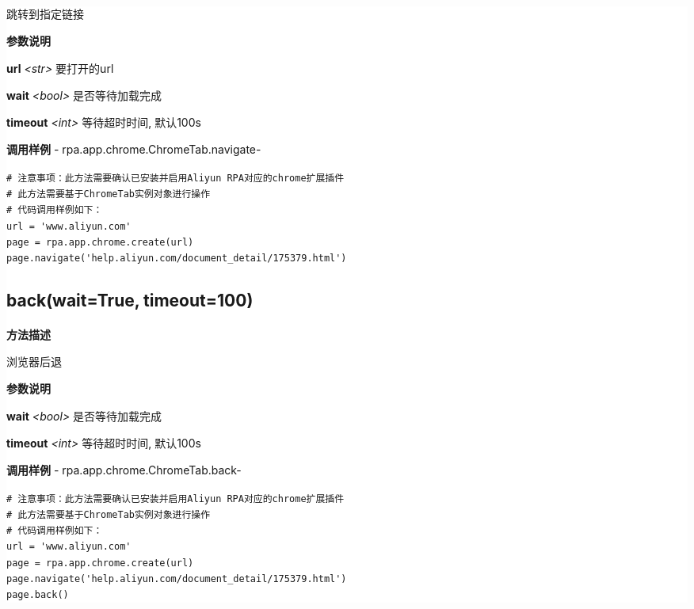 跳转到指定链接

**参数说明** 

**url** *\<str\>* 要打开的url

**wait** *\<bool\>* 是否等待加载完成

**timeout** *\<int\>* 等待超时时间, 默认100s

**调用样例** - rpa.app.chrome.ChromeTab.navigate-

    # 注意事项：此方法需要确认已安装并启用Aliyun RPA对应的chrome扩展插件
    # 此方法需要基于ChromeTab实例对象进行操作
    # 代码调用样例如下：
    url = 'www.aliyun.com'
    page = rpa.app.chrome.create(url)
    page.navigate('help.aliyun.com/document_detail/175379.html')







back(wait=True, timeout=100) 
----------------------------------------------

**方法描述** 

浏览器后退

**参数说明** 

**wait** *\<bool\>* 是否等待加载完成

**timeout** *\<int\>* 等待超时时间, 默认100s

**调用样例** - rpa.app.chrome.ChromeTab.back-

    # 注意事项：此方法需要确认已安装并启用Aliyun RPA对应的chrome扩展插件
    # 此方法需要基于ChromeTab实例对象进行操作
    # 代码调用样例如下：
    url = 'www.aliyun.com'
    page = rpa.app.chrome.create(url)
    page.navigate('help.aliyun.com/document_detail/175379.html')
    page.back()





